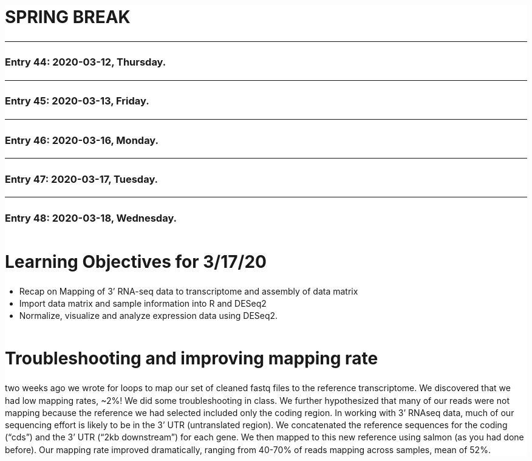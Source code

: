 # SPRING BREAK
------    
<div id='id-section44'/>   


### Entry 44: 2020-03-12, Thursday.   



------    
<div id='id-section45'/>   


### Entry 45: 2020-03-13, Friday.   



------    
<div id='id-section46'/>   


### Entry 46: 2020-03-16, Monday.   



------    
<div id='id-section47'/>   


### Entry 47: 2020-03-17, Tuesday.   



------    
<div id='id-section48'/>   


### Entry 48: 2020-03-18, Wednesday.   

# Learning Objectives for 3/17/20
* Recap on Mapping of 3’ RNA-seq data to transcriptome and assembly of data matrix
* Import data matrix and sample information into R and DESeq2
* Normalize, visualize and analyze expression data using DESeq2.

# Troubleshooting and improving mapping rate
two weeks ago we wrote for loops to map our set of cleaned fastq files to the reference transcriptome. We discovered that we had low mapping rates, ~2%! We did some troubleshooting in class. We further hypothesized that many of our reads were not mapping because the reference we had selected included only the coding region. In working with 3’ RNAseq data, much of our sequencing effort is likely to be in the 3’ UTR (untranslated region). We concatenated the reference sequences for the coding (“cds”) and the 3’ UTR (“2kb downstream”) for each gene. We then mapped to this new reference using salmon (as you had done before). Our mapping rate improved dramatically, ranging from 40-70% of reads mapping across samples, mean of 52%.
